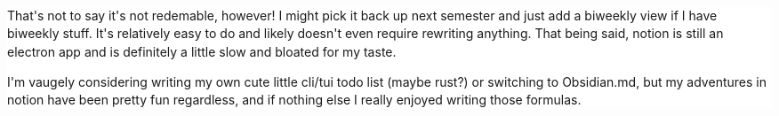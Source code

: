 That's not to say it's not redemable, however! I might pick it back up next semester and just add
a biweekly view if I have biweekly stuff. It's relatively easy to do and likely doesn't even require
rewriting anything. That being said, notion is still an electron app and is definitely a little
slow and bloated for my taste.

I'm vaugely considering writing my own cute little cli/tui todo list (maybe rust?) or switching
to Obsidian.md, but my adventures in notion have been pretty fun regardless, and if nothing else
I really enjoyed writing those formulas.
